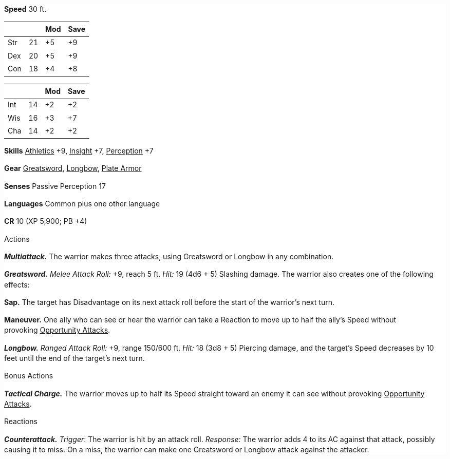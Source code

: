 **Speed** 30 ft.

|||Mod|Save|
|---|---|---|---|
|Str|21|+5|+9|
|Dex|20|+5|+9|
|Con|18|+4|+8|

|||Mod|Save|
|---|---|---|---|
|Int|14|+2|+2|
|Wis|16|+3|+7|
|Cha|14|+2|+2|

**Skills** [Athletics](https://www.dndbeyond.com/sources/dnd/free-rules/playing-the-game#Skills) +9, [Insight](https://www.dndbeyond.com/sources/dnd/free-rules/playing-the-game#Skills) +7, [Perception](https://www.dndbeyond.com/sources/dnd/free-rules/playing-the-game#Skills) +7

**Gear** [Greatsword](https://www.dndbeyond.com/equipment/22-greatsword), [Longbow](https://www.dndbeyond.com/equipment/37-longbow), [Plate Armor](https://www.dndbeyond.com/equipment/18-plate)

**Senses** Passive Perception 17

**Languages** Common plus one other language

**CR** 10 (XP 5,900; PB +4)

Actions

**_Multiattack._** The warrior makes three attacks, using Greatsword or Longbow in any combination.

**_Greatsword._** _Melee Attack Roll:_ +9, reach 5 ft. _Hit:_ 19 (4d6 + 5) Slashing damage. The warrior also creates one of the following effects:

**Sap.** The target has Disadvantage on its next attack roll before the start of the warrior’s next turn.

**Maneuver.** One ally who can see or hear the warrior can take a Reaction to move up to half the ally’s Speed without provoking [Opportunity Attacks](https://www.dndbeyond.com/sources/dnd/free-rules/rules-glossary#OpportunityAttack).

**_Longbow._** _Ranged Attack Roll:_ +9, range 150/600 ft. _Hit:_ 18 (3d8 + 5) Piercing damage, and the target’s Speed decreases by 10 feet until the end of the target’s next turn.

Bonus Actions

**_Tactical Charge._** The warrior moves up to half its Speed straight toward an enemy it can see without provoking [Opportunity Attacks](https://www.dndbeyond.com/sources/dnd/free-rules/rules-glossary#OpportunityAttack).

Reactions

**_Counterattack._** _Trigger_: The warrior is hit by an attack roll. _Response:_ The warrior adds 4 to its AC against that attack, possibly causing it to miss. On a miss, the warrior can make one Greatsword or Longbow attack against the attacker.
